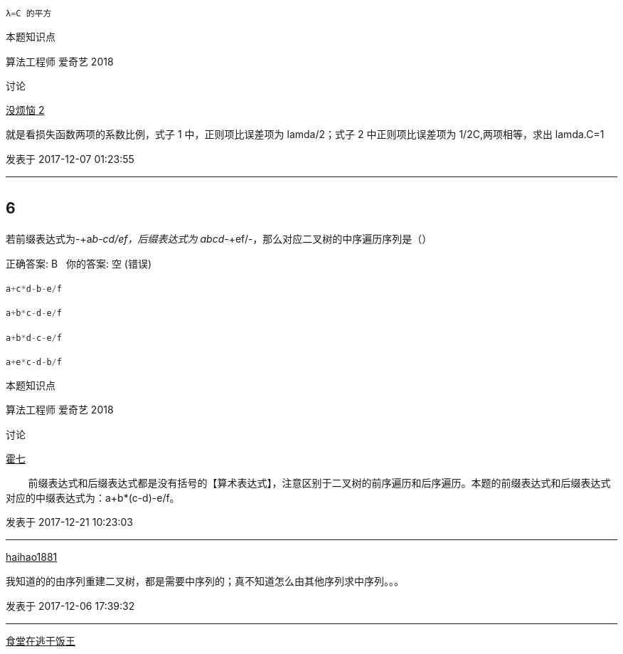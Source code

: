 ```cpp
λ=C 的平方
```

本题知识点

算法工程师 爱奇艺 2018

讨论

[没烦恼 2](https://www.nowcoder.com/profile/9988153)

就是看损失函数两项的系数比例，式子 1 中，正则项比误差项为 lamda/2；式子 2 中正则项比误差项为 1/2C,两项相等，求出 lamda.C=1

发表于 2017-12-07 01:23:55

* * *

## 6

若前缀表达式为-+a*b-cd/ef，后缀表达式为 abcd-*+ef/-，那么对应二叉树的中序遍历序列是（）

正确答案: B   你的答案: 空 (错误)

```cpp
a+c*d-b-e/f
```

```cpp
a+b*c-d-e/f
```

```cpp
a+b*d-c-e/f
```

```cpp
a+e*c-d-b/f
```

本题知识点

算法工程师 爱奇艺 2018

讨论

[霍七](https://www.nowcoder.com/profile/1903667)

        前缀表达式和后缀表达式都是没有括号的【算术表达式】，注意区别于二叉树的前序遍历和后序遍历。本题的前缀表达式和后缀表达式对应的中缀表达式为：a+b*(c-d)-e/f。 

发表于 2017-12-21 10:23:03

* * *

[haihao1881](https://www.nowcoder.com/profile/2216580)

我知道的的由序列重建二叉树，都是需要中序列的；真不知道怎么由其他序列求中序列。。。

发表于 2017-12-06 17:39:32

* * *

[食堂在逃干饭王](https://www.nowcoder.com/profile/5786634)
